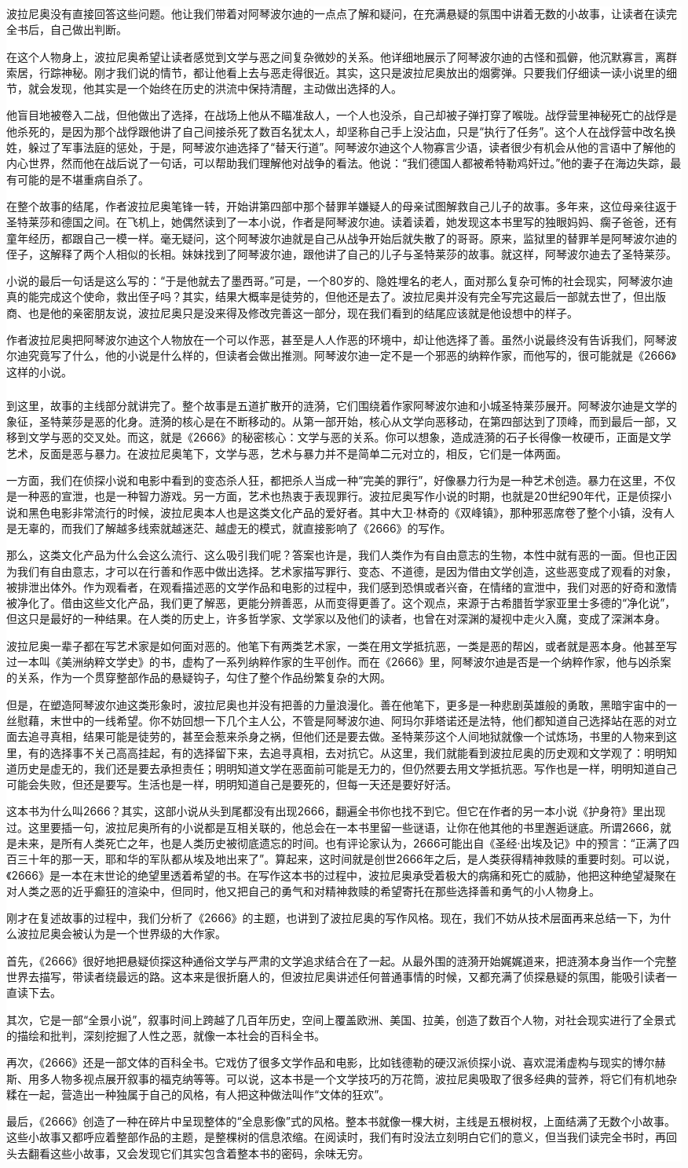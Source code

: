 波拉尼奥没有直接回答这些问题。他让我们带着对阿琴波尔迪的一点点了解和疑问，在充满悬疑的氛围中讲着无数的小故事，让读者在读完全书后，自己做出判断。

在这个人物身上，波拉尼奥希望让读者感觉到文学与恶之间复杂微妙的关系。他详细地展示了阿琴波尔迪的古怪和孤僻，他沉默寡言，离群索居，行踪神秘。刚才我们说的情节，都让他看上去与恶走得很近。其实，这只是波拉尼奥放出的烟雾弹。只要我们仔细读一读小说里的细节，就会发现，他其实是一个始终在历史的洪流中保持清醒，主动做出选择的人。

他盲目地被卷入二战，但他做出了选择，在战场上他从不瞄准敌人，一个人也没杀，自己却被子弹打穿了喉咙。战俘营里神秘死亡的战俘是他杀死的，是因为那个战俘跟他讲了自己间接杀死了数百名犹太人，却坚称自己手上没沾血，只是“执行了任务”。这个人在战俘营中改名换姓，躲过了军事法庭的惩处，于是，阿琴波尔迪选择了“替天行道”。阿琴波尔迪这个人物寡言少语，读者很少有机会从他的言语中了解他的内心世界，然而他在战后说了一句话，可以帮助我们理解他对战争的看法。他说：“我们德国人都被希特勒鸡奸过。”他的妻子在海边失踪，最有可能的是不堪重病自杀了。

在整个故事的结尾，作者波拉尼奥笔锋一转，开始讲第四部中那个替罪羊嫌疑人的母亲试图解救自己儿子的故事。多年来，这位母亲往返于圣特莱莎和德国之间。在飞机上，她偶然读到了一本小说，作者是阿琴波尔迪。读着读着，她发现这本书里写的独眼妈妈、瘸子爸爸，还有童年经历，都跟自己一模一样。毫无疑问，这个阿琴波尔迪就是自己从战争开始后就失散了的哥哥。原来，监狱里的替罪羊是阿琴波尔迪的侄子，这解释了两个人相似的长相。妹妹找到了阿琴波尔迪，跟他讲了自己的儿子与圣特莱莎的故事。就这样，阿琴波尔迪去了圣特莱莎。

小说的最后一句话是这么写的：“于是他就去了墨西哥。”可是，一个80岁的、隐姓埋名的老人，面对那么复杂可怖的社会现实，阿琴波尔迪真的能完成这个使命，救出侄子吗？其实，结果大概率是徒劳的，但他还是去了。波拉尼奥并没有完全写完这最后一部就去世了，但出版商、也是他的亲密朋友说，波拉尼奥只是没来得及修改完善这一部分，现在我们看到的结尾应该就是他设想中的样子。

作者波拉尼奥把阿琴波尔迪这个人物放在一个可以作恶，甚至是人人作恶的环境中，却让他选择了善。虽然小说最终没有告诉我们，阿琴波尔迪究竟写了什么，他的小说是什么样的，但读者会做出推测。阿琴波尔迪一定不是一个邪恶的纳粹作家，而他写的，很可能就是《2666》这样的小说。

###  



到这里，故事的主线部分就讲完了。整个故事是五道扩散开的涟漪，它们围绕着作家阿琴波尔迪和小城圣特莱莎展开。阿琴波尔迪是文学的象征，圣特莱莎是恶的化身。涟漪的核心是在不断移动的。从第一部开始，核心从文学向恶移动，在第四部达到了顶峰，而到最后一部，又移到文学与恶的交叉处。而这，就是《2666》的秘密核心：文学与恶的关系。你可以想象，造成涟漪的石子长得像一枚硬币，正面是文学艺术，反面是恶与暴力。在波拉尼奥笔下，文学与恶，艺术与暴力并不是简单二元对立的，相反，它们是一体两面。

一方面，我们在侦探小说和电影中看到的变态杀人狂，都把杀人当成一种“完美的罪行”，好像暴力行为是一种艺术创造。暴力在这里，不仅是一种恶的宣泄，也是一种智力游戏。另一方面，艺术也热衷于表现罪行。波拉尼奥写作小说的时期，也就是20世纪90年代，正是侦探小说和黑色电影非常流行的时候，波拉尼奥本人也是这类文化产品的爱好者。其中大卫·林奇的《双峰镇》，那种邪恶席卷了整个小镇，没有人是无辜的，而我们了解越多线索就越迷茫、越虚无的模式，就直接影响了《2666》的写作。

那么，这类文化产品为什么会这么流行、这么吸引我们呢？答案也许是，我们人类作为有自由意志的生物，本性中就有恶的一面。但也正因为我们有自由意志，才可以在行善和作恶中做出选择。艺术家描写罪行、变态、不道德，是因为借由文学创造，这些恶变成了观看的对象，被排泄出体外。作为观看者，在观看描述恶的文学作品和电影的过程中，我们感到恐惧或者兴奋，在情绪的宣泄中，我们对恶的好奇和激情被净化了。借由这些文化产品，我们更了解恶，更能分辨善恶，从而变得更善了。这个观点，来源于古希腊哲学家亚里士多德的“净化说”，但这只是最好的一种结果。在人类的历史上，许多哲学家、文学家以及他们的读者，也曾在对深渊的凝视中走火入魔，变成了深渊本身。

波拉尼奥一辈子都在写艺术家是如何面对恶的。他笔下有两类艺术家，一类在用文学抵抗恶，一类是恶的帮凶，或者就是恶本身。他甚至写过一本叫《美洲纳粹文学史》的书，虚构了一系列纳粹作家的生平创作。而在《2666》里，阿琴波尔迪是否是一个纳粹作家，他与凶杀案的关系，作为一个贯穿整部作品的悬疑钩子，勾住了整个作品纷繁复杂的大网。

但是，在塑造阿琴波尔迪这类形象时，波拉尼奥也并没有把善的力量浪漫化。善在他笔下，更多是一种悲剧英雄般的勇敢，黑暗宇宙中的一丝慰藉，末世中的一线希望。你不妨回想一下几个主人公，不管是阿琴波尔迪、阿玛尔菲塔诺还是法特，他们都知道自己选择站在恶的对立面去追寻真相，结果可能是徒劳的，甚至会惹来杀身之祸，但他们还是要去做。圣特莱莎这个人间地狱就像一个试炼场，书里的人物来到这里，有的选择事不关己高高挂起，有的选择留下来，去追寻真相，去对抗它。从这里，我们就能看到波拉尼奥的历史观和文学观了：明明知道历史是虚无的，我们还是要去承担责任；明明知道文学在恶面前可能是无力的，但仍然要去用文学抵抗恶。写作也是一样，明明知道自己可能会失败，但还是要写。生活也是一样，明明知道自己是要死的，但每一天还是要好好活。

这本书为什么叫2666？其实，这部小说从头到尾都没有出现2666，翻遍全书你也找不到它。但它在作者的另一本小说《护身符》里出现过。这里要插一句，波拉尼奥所有的小说都是互相关联的，他总会在一本书里留一些谜语，让你在他其他的书里邂逅谜底。所谓2666，就是未来，是所有人类死亡之年，也是人类历史被彻底遗忘的时间。也有评论家认为，2666可能出自《圣经·出埃及记》中的预言：“正满了四百三十年的那一天，耶和华的军队都从埃及地出来了”。算起来，这时间就是创世2666年之后，是人类获得精神救赎的重要时刻。可以说，《2666》是一本在末世论的绝望里透着希望的书。在写作这本书的过程中，波拉尼奥承受着极大的病痛和死亡的威胁，他把这种绝望凝聚在对人类之恶的近乎癫狂的渲染中，但同时，他又把自己的勇气和对精神救赎的希望寄托在那些选择善和勇气的小人物身上。

刚才在复述故事的过程中，我们分析了《2666》的主题，也讲到了波拉尼奥的写作风格。现在，我们不妨从技术层面再来总结一下，为什么波拉尼奥会被认为是一个世界级的大作家。

首先，《2666》很好地把悬疑侦探这种通俗文学与严肃的文学追求结合在了一起。从最外围的涟漪开始娓娓道来，把涟漪本身当作一个完整世界去描写，带读者绕最远的路。这本来是很折磨人的，但波拉尼奥讲述任何普通事情的时候，又都充满了侦探悬疑的氛围，能吸引读者一直读下去。

其次，它是一部“全景小说”，叙事时间上跨越了几百年历史，空间上覆盖欧洲、美国、拉美，创造了数百个人物，对社会现实进行了全景式的描绘和批判，深刻挖掘了人性之恶，就像一本社会的百科全书。

再次，《2666》还是一部文体的百科全书。它戏仿了很多文学作品和电影，比如钱德勒的硬汉派侦探小说、喜欢混淆虚构与现实的博尔赫斯、用多人物多视点展开叙事的福克纳等等。可以说，这本书是一个文学技巧的万花筒，波拉尼奥吸取了很多经典的营养，将它们有机地杂糅在一起，营造出一种独属于自己的风格，有人把这种做法叫作“文体的狂欢”。

最后，《2666》创造了一种在碎片中呈现整体的“全息影像”式的风格。整本书就像一棵大树，主线是五根树杈，上面结满了无数个小故事。这些小故事又都呼应着整部作品的主题，是整棵树的信息浓缩。在阅读时，我们有时没法立刻明白它们的意义，但当我们读完全书时，再回头去翻看这些小故事，又会发现它们其实包含着整本书的密码，余味无穷。
